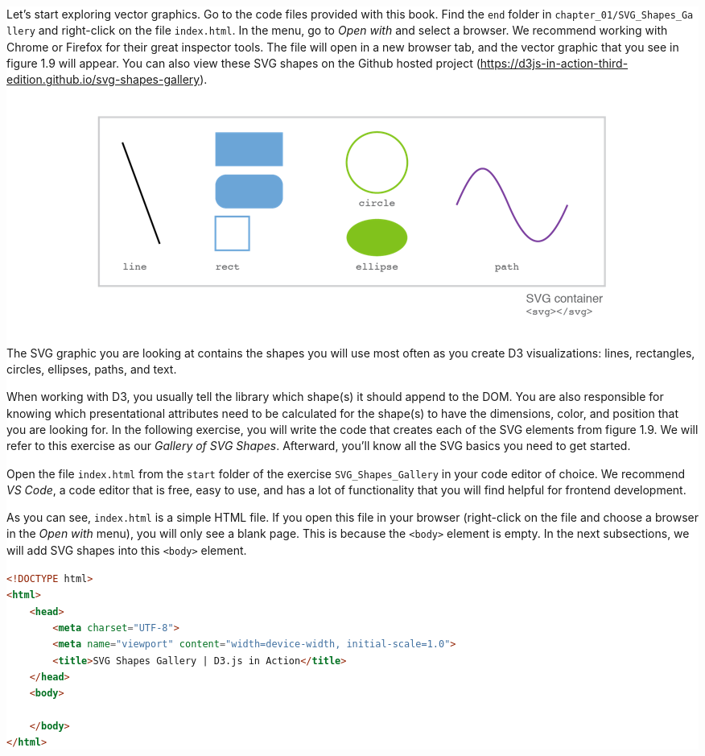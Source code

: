 
Let’s start exploring vector graphics. Go to the code files provided with this book. Find the `end` folder in `chapter_01/SVG_Shapes_Gallery` and right-click on the file `index.html`. In the menu, go to *Open with* and select a browser. We recommend working with Chrome or Firefox for their great inspector tools. The file will open in a new browser tab, and the vector graphic that you see in figure 1.9 will appear. You can also view these SVG shapes on the Github hosted project (https://d3js-in-action-third-edition.github.io/svg-shapes-gallery).

![img](assets/1-9.png)

The SVG graphic you are looking at contains the shapes you will use most often as you create D3 visualizations: lines, rectangles, circles, ellipses, paths, and text.

When working with D3, you usually tell the library which shape(s) it should append to the DOM. You are also responsible for knowing which presentational attributes need to be calculated for the shape(s) to have the dimensions, color, and position that you are looking for. In the following exercise, you will write the code that creates each of the SVG elements from figure 1.9. We will refer to this exercise as our *Gallery of SVG Shapes*. Afterward, you’ll know all the SVG basics you need to get started.

Open the file `index.html` from the `start` folder of the exercise `SVG_Shapes_Gallery` in your code editor of choice. We recommend *VS Code*, a code editor that is free, easy to use, and has a lot of functionality that you will find helpful for frontend development.

As you can see, `index.html` is a simple HTML file. If you open this file in your browser (right-click on the file and choose a browser in the *Open with* menu), you will only see a blank page. This is because the `<body>` element is empty. In the next subsections, we will add SVG shapes into this `<body>` element.

```html
<!DOCTYPE html>
<html>
    <head>
        <meta charset="UTF-8">
        <meta name="viewport" content="width=device-width, initial-scale=1.0">  
        <title>SVG Shapes Gallery | D3.js in Action</title>
    </head>
    <body>

    </body>
</html>
```
